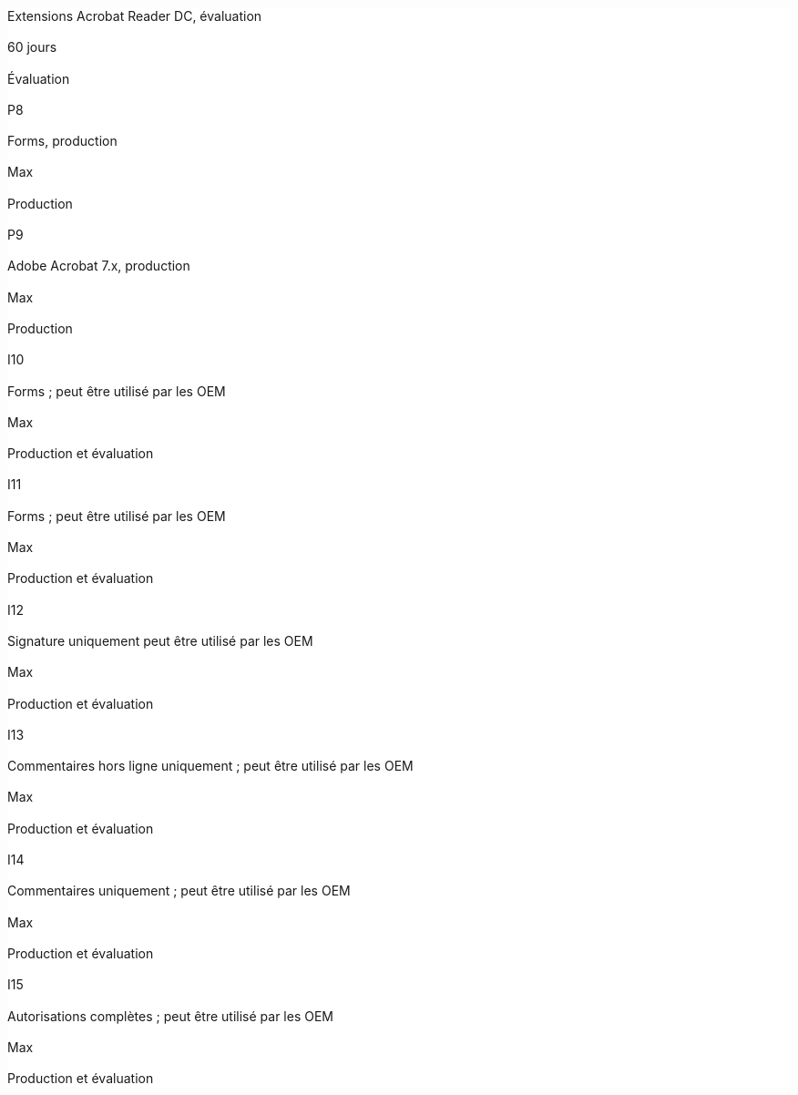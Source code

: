    <td><p>Extensions Acrobat Reader DC, évaluation</p></td> 
   <td><p>60 jours</p></td> 
   <td><p>Évaluation</p></td> 
  </tr> 
  <tr> 
   <td><p>P8</p></td> 
   <td><p>Forms, production</p></td> 
   <td><p>Max</p></td> 
   <td><p>Production</p></td> 
  </tr> 
  <tr> 
   <td><p>P9</p></td> 
   <td><p>Adobe Acrobat 7.x, production</p></td> 
   <td><p>Max</p></td> 
   <td><p>Production</p></td> 
  </tr> 
  <tr> 
   <td><p>I10</p></td> 
   <td><p>Forms ; peut être utilisé par les OEM</p></td> 
   <td><p>Max</p></td> 
   <td><p>Production et évaluation</p></td> 
  </tr> 
  <tr> 
   <td><p>I11</p></td> 
   <td><p>Forms ; peut être utilisé par les OEM</p></td> 
   <td><p>Max</p></td> 
   <td><p>Production et évaluation</p></td> 
  </tr> 
  <tr> 
   <td><p>I12</p></td> 
   <td><p>Signature uniquement peut être utilisé par les OEM</p></td> 
   <td><p>Max</p></td> 
   <td><p>Production et évaluation</p></td> 
  </tr> 
  <tr> 
   <td><p>I13</p></td> 
   <td><p>Commentaires hors ligne uniquement ; peut être utilisé par les OEM</p></td> 
   <td><p>Max</p></td> 
   <td><p>Production et évaluation</p></td> 
  </tr> 
  <tr> 
   <td><p>I14</p></td> 
   <td><p>Commentaires uniquement ; peut être utilisé par les OEM</p></td> 
   <td><p>Max</p></td> 
   <td><p>Production et évaluation</p></td> 
  </tr> 
  <tr> 
   <td><p>I15</p></td> 
   <td><p>Autorisations complètes ; peut être utilisé par les OEM</p></td> 
   <td><p>Max</p></td> 
   <td><p>Production et évaluation</p></td> 
  </tr> 
 </tbody> 
</table>
